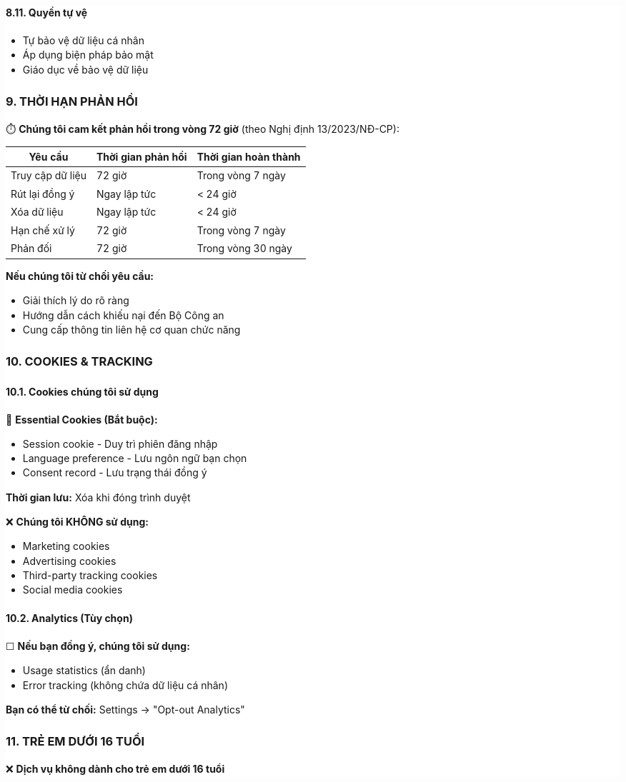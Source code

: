 #### 8.11. Quyền tự vệ
- Tự bảo vệ dữ liệu cá nhân
- Áp dụng biện pháp bảo mật
- Giáo dục về bảo vệ dữ liệu

### 9. THỜI HẠN PHẢN HỒI

⏱️ **Chúng tôi cam kết phản hồi trong vòng 72 giờ** (theo Nghị định 13/2023/NĐ-CP):

| Yêu cầu | Thời gian phản hồi | Thời gian hoàn thành |
|---|---|---|
| Truy cập dữ liệu | 72 giờ | Trong vòng 7 ngày |
| Rút lại đồng ý | Ngay lập tức | < 24 giờ |
| Xóa dữ liệu | Ngay lập tức | < 24 giờ |
| Hạn chế xử lý | 72 giờ | Trong vòng 7 ngày |
| Phản đối | 72 giờ | Trong vòng 30 ngày |

**Nếu chúng tôi từ chối yêu cầu:**
- Giải thích lý do rõ ràng
- Hướng dẫn cách khiếu nại đến Bộ Công an
- Cung cấp thông tin liên hệ cơ quan chức năng

### 10. COOKIES & TRACKING

#### 10.1. Cookies chúng tôi sử dụng

🍪 **Essential Cookies (Bắt buộc):**
- Session cookie - Duy trì phiên đăng nhập
- Language preference - Lưu ngôn ngữ bạn chọn
- Consent record - Lưu trạng thái đồng ý

**Thời gian lưu:** Xóa khi đóng trình duyệt

❌ **Chúng tôi KHÔNG sử dụng:**
- Marketing cookies
- Advertising cookies
- Third-party tracking cookies
- Social media cookies

#### 10.2. Analytics (Tùy chọn)

☐ **Nếu bạn đồng ý, chúng tôi sử dụng:**
- Usage statistics (ẩn danh)
- Error tracking (không chứa dữ liệu cá nhân)

**Bạn có thể từ chối:** Settings → "Opt-out Analytics"

### 11. TRẺ EM DƯỚI 16 TUỔI

❌ **Dịch vụ không dành cho trẻ em dưới 16 tuổi**
